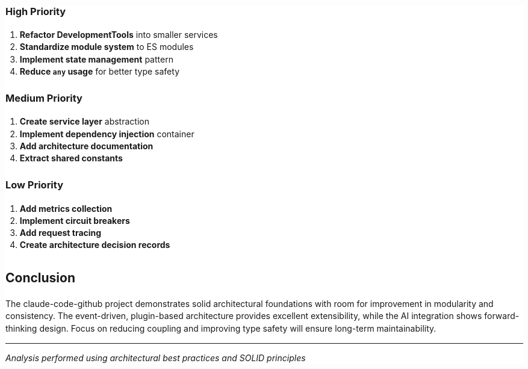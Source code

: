 ### High Priority
1. **Refactor DevelopmentTools** into smaller services
2. **Standardize module system** to ES modules
3. **Implement state management** pattern
4. **Reduce `any` usage** for better type safety

### Medium Priority
1. **Create service layer** abstraction
2. **Implement dependency injection** container
3. **Add architecture documentation**
4. **Extract shared constants**

### Low Priority
1. **Add metrics collection**
2. **Implement circuit breakers**
3. **Add request tracing**
4. **Create architecture decision records**

## Conclusion

The claude-code-github project demonstrates solid architectural foundations with room for improvement in modularity and consistency. The event-driven, plugin-based architecture provides excellent extensibility, while the AI integration shows forward-thinking design. Focus on reducing coupling and improving type safety will ensure long-term maintainability.

---

*Analysis performed using architectural best practices and SOLID principles*